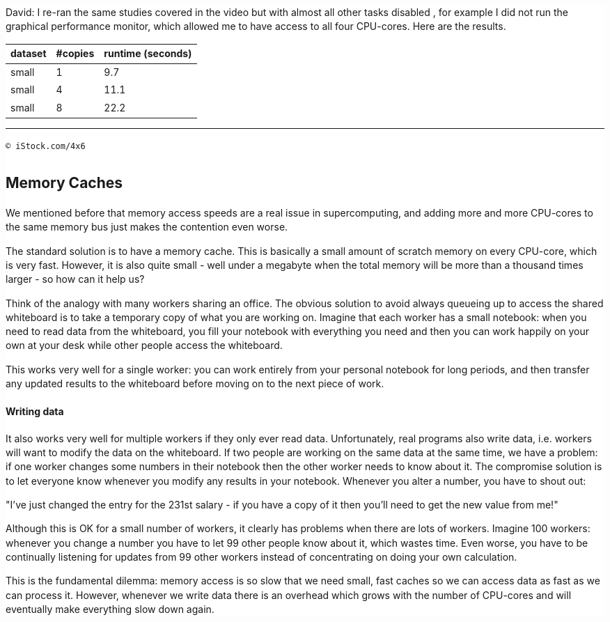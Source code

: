 David: I re-ran the same studies covered in the video but with almost all other tasks disabled , for example I did not run the graphical performance monitor, which allowed me to have access to all four CPU-cores. Here are the results.

| dataset	| #copies	| runtime (seconds)|
| --- | --- | --- |
| small |	1	| 9.7 |
| small	| 4	| 11.1 |
| small	| 8 |	22.2 |

---

```{figure} ./images/hero_e4699d69-bd25-4d86-b020-f3ad31557589.jpg
© iStock.com/4x6
```
## Memory Caches

We mentioned before that memory access speeds are a real issue in supercomputing, and adding more and more CPU-cores to the same memory bus just makes the contention even worse.

The standard solution is to have a memory cache. This is basically a small amount of scratch memory on every CPU-core, which is very fast. However, it is also quite small - well under a megabyte when the total memory will be more than a thousand times larger - so how can it help us?

Think of the analogy with many workers sharing an office. The obvious solution to avoid always queueing up to access the shared whiteboard is to take a temporary copy of what you are working on. Imagine that each worker has a small notebook: when you need to read data from the whiteboard, you fill your notebook with everything you need and then you can work happily on your own at your desk while other people access the whiteboard.

This works very well for a single worker: you can work entirely from your personal notebook for long periods, and then transfer any updated results to the whiteboard before moving on to the next piece of work.

#### Writing data
It also works very well for multiple workers if they only ever read data. Unfortunately, real programs also write data, i.e. workers will want to modify the data on the whiteboard. If two people are working on the same data at the same time, we have a problem: if one worker changes some numbers in their notebook then the other worker needs to know about it. The compromise solution is to let everyone know whenever you modify any results in your notebook. Whenever you alter a number, you have to shout out:

"I’ve just changed the entry for the 231st salary - if you have a copy of it then you’ll need to get the new value from me!"

Although this is OK for a small number of workers, it clearly has problems when there are lots of workers. Imagine 100 workers: whenever you change a number you have to let 99 other people know about it, which wastes time. Even worse, you have to be continually listening for updates from 99 other workers instead of concentrating on doing your own calculation.

This is the fundamental dilemma: memory access is so slow that we need small, fast caches so we can access data as fast as we can process it. However, whenever we write data there is an overhead which grows with the number of CPU-cores and will eventually make everything slow down again.
